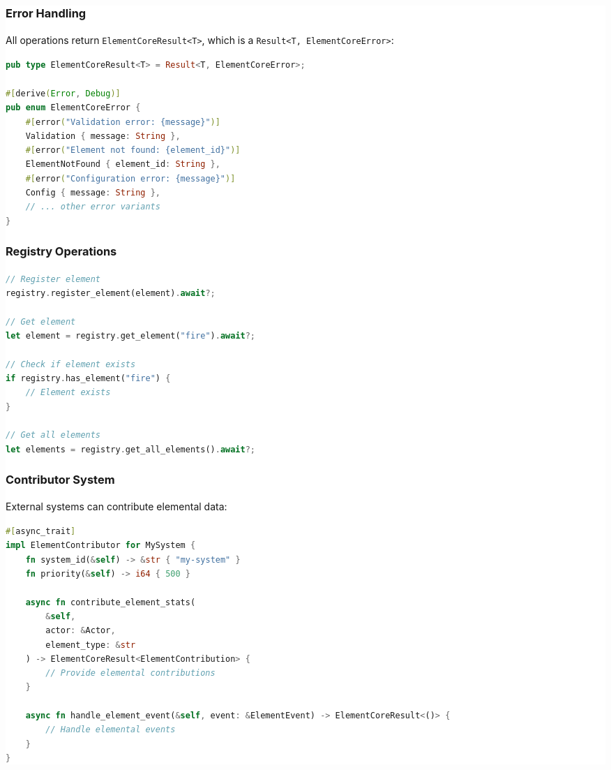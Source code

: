 ### Error Handling

All operations return `ElementCoreResult<T>`, which is a `Result<T, ElementCoreError>`:

```rust
pub type ElementCoreResult<T> = Result<T, ElementCoreError>;

#[derive(Error, Debug)]
pub enum ElementCoreError {
    #[error("Validation error: {message}")]
    Validation { message: String },
    #[error("Element not found: {element_id}")]
    ElementNotFound { element_id: String },
    #[error("Configuration error: {message}")]
    Config { message: String },
    // ... other error variants
}
```

### Registry Operations

```rust
// Register element
registry.register_element(element).await?;

// Get element
let element = registry.get_element("fire").await?;

// Check if element exists
if registry.has_element("fire") {
    // Element exists
}

// Get all elements
let elements = registry.get_all_elements().await?;
```

### Contributor System

External systems can contribute elemental data:

```rust
#[async_trait]
impl ElementContributor for MySystem {
    fn system_id(&self) -> &str { "my-system" }
    fn priority(&self) -> i64 { 500 }
    
    async fn contribute_element_stats(
        &self, 
        actor: &Actor, 
        element_type: &str
    ) -> ElementCoreResult<ElementContribution> {
        // Provide elemental contributions
    }
    
    async fn handle_element_event(&self, event: &ElementEvent) -> ElementCoreResult<()> {
        // Handle elemental events
    }
}
```
